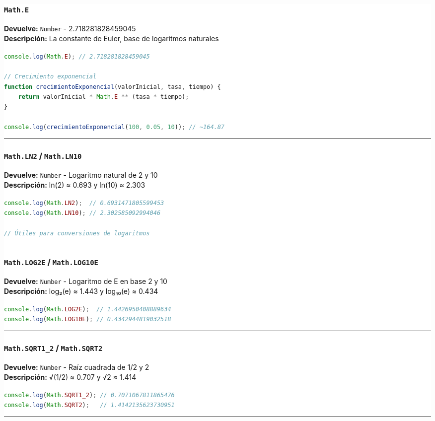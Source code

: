 
### `Math.E`

**Devuelve:** `Number` - 2.718281828459045  
**Descripción:** La constante de Euler, base de logaritmos naturales

```js
console.log(Math.E); // 2.718281828459045

// Crecimiento exponencial
function crecimientoExponencial(valorInicial, tasa, tiempo) {
    return valorInicial * Math.E ** (tasa * tiempo);
}

console.log(crecimientoExponencial(100, 0.05, 10)); // ~164.87
```

---

### `Math.LN2` / `Math.LN10`

**Devuelve:** `Number` - Logaritmo natural de 2 y 10  
**Descripción:** ln(2) ≈ 0.693 y ln(10) ≈ 2.303

```js
console.log(Math.LN2);  // 0.6931471805599453
console.log(Math.LN10); // 2.302585092994046

// Útiles para conversiones de logaritmos
```

---

### `Math.LOG2E` / `Math.LOG10E`

**Devuelve:** `Number` - Logaritmo de E en base 2 y 10  
**Descripción:** log₂(e) ≈ 1.443 y log₁₀(e) ≈ 0.434

```js
console.log(Math.LOG2E);  // 1.4426950408889634
console.log(Math.LOG10E); // 0.4342944819032518
```

---

### `Math.SQRT1_2` / `Math.SQRT2`

**Devuelve:** `Number` - Raíz cuadrada de 1/2 y 2  
**Descripción:** √(1/2) ≈ 0.707 y √2 ≈ 1.414

```js
console.log(Math.SQRT1_2); // 0.7071067811865476
console.log(Math.SQRT2);   // 1.4142135623730951
```

---
